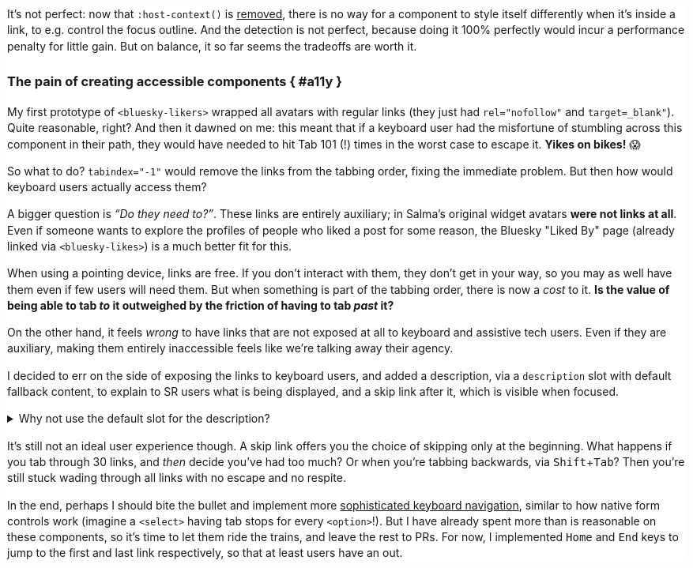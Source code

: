 It’s not perfect: now that `:host-context()` is [removed](https://github.com/w3c/csswg-drafts/issues/1914#issuecomment-2737310093),
there is no way for a component to style itself differently when it’s inside a link,
to e.g. control the focus outline.
And the detection is not perfect, because doing it 100% perfectly would incur a performance penalty for little gain.
But on balance, it so far seems the tradeoffs are worth it.

### The pain of creating accessible components { #a11y }

My first prototype of `<bluesky-likers>` wrapped all avatars with regular links (they just had `rel="nofollow"` and `target=_blank"`).
Quite reasonable, right?
And then it dawned on me: this meant that if a keyboard user had the misfortune of stumbling across this component in their path,
they would have needed to hit Tab 101 (!) times in the worst case to escape it.
**Yikes on bikes!** 😱

So what to do? `tabindex="-1"` would remove the links from the tabbing order, fixing the immediate problem.
But then how would keyboard users actually access them?

A bigger question is _“Do they need to?”_.
These links are entirely auxiliary;
in Salma’s original widget avatars **were not links at all**.
Even if someone wants to explore the profiles of people who liked a post for some reason,
the Bluesky "Liked By" page (already linked via `<bluesky-likes>`) is a much better fit for this.

When using a pointing device, links are free.
If you don’t interact with them, they don’t get in your way, so you may as well have them even if few users will need them.
But when something is part of the tabbing order, there is now a *cost* to it.
**Is the value of being able to tab _to_ it outweighed by the friction of having to tab _past_ it?**

On the other hand, it feels _wrong_ to have links that are not exposed at all to keyboard and assistive tech users.
Even if they are auxiliary, making them entirely inaccessible feels like we’re talking away their agency.

I decided to err on the side of exposing the links to keyboard users,
and added a description, via a `description` slot with default fallback content, to explain to SR users what is being displayed,
and a skip link after it, which is visible when focused.

<details class="warning"><summary>Why not use the default slot for the description?</summary></details>

It’s still not an ideal user experience though.
A skip link offers you the choice of skipping only at the beginning.
What happens if you tab through 30 links, and _then_ decide you’ve had too much?
Or when you’re tabbing backwards, via <kbd>Shift</kbd>+<kbd>Tab</kbd>?
Then you’re still stuck wading through all links with no escape and no respite.

In the end, perhaps I should bite the bullet and implement more [sophisticated keyboard navigation](https://developer.mozilla.org/en-US/docs/Web/Accessibility/Guides/Keyboard-navigable_JavaScript_widgets),
similar to how native form controls work (imagine a `<select>` having tab stops for every `<option>`!).
But I have already spent more than is reasonable on these components, so it’s time to let them ride the trains,
and leave the rest to PRs.
For now, I implemented <kbd>Home</kbd> and <kbd>End</kbd> keys to jump to the first and last link respectively, so that at least users have an out.
